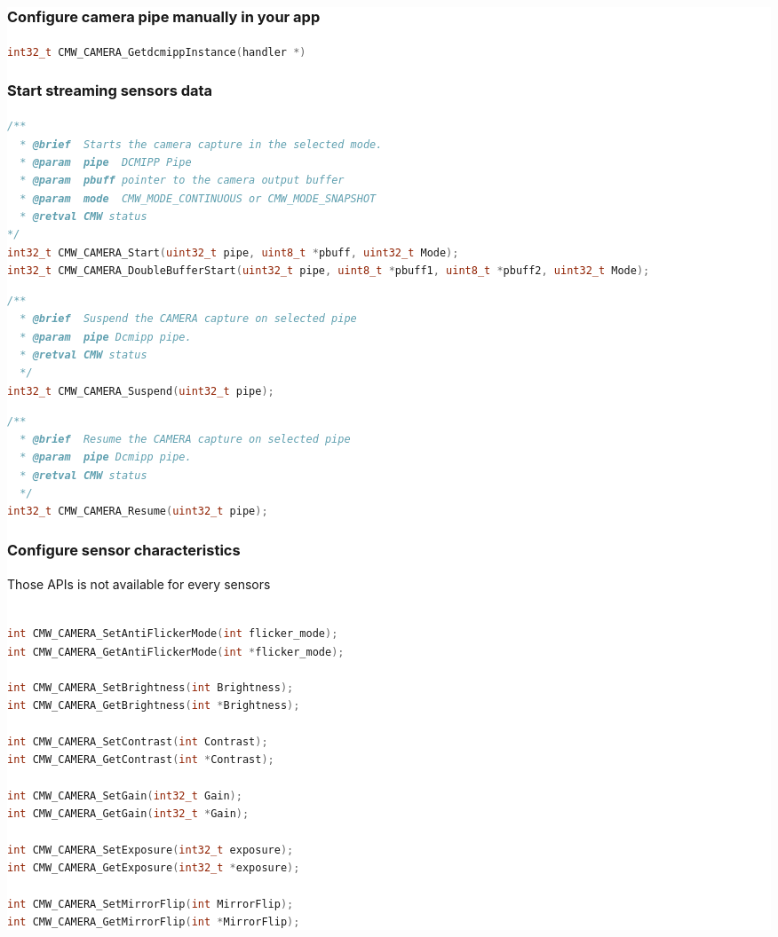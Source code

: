 ### Configure camera pipe manually in your app

```C
int32_t CMW_CAMERA_GetdcmippInstance(handler *)
```

### Start streaming sensors data

```C
/**
  * @brief  Starts the camera capture in the selected mode.
  * @param  pipe  DCMIPP Pipe
  * @param  pbuff pointer to the camera output buffer
  * @param  mode  CMW_MODE_CONTINUOUS or CMW_MODE_SNAPSHOT
  * @retval CMW status
*/
int32_t CMW_CAMERA_Start(uint32_t pipe, uint8_t *pbuff, uint32_t Mode);
int32_t CMW_CAMERA_DoubleBufferStart(uint32_t pipe, uint8_t *pbuff1, uint8_t *pbuff2, uint32_t Mode);
```

```C
/**
  * @brief  Suspend the CAMERA capture on selected pipe
  * @param  pipe Dcmipp pipe.
  * @retval CMW status
  */
int32_t CMW_CAMERA_Suspend(uint32_t pipe);
```

```C
/**
  * @brief  Resume the CAMERA capture on selected pipe
  * @param  pipe Dcmipp pipe.
  * @retval CMW status
  */
int32_t CMW_CAMERA_Resume(uint32_t pipe);
```

### Configure sensor characteristics

Those APIs is not available for every sensors

```C

int CMW_CAMERA_SetAntiFlickerMode(int flicker_mode);
int CMW_CAMERA_GetAntiFlickerMode(int *flicker_mode);

int CMW_CAMERA_SetBrightness(int Brightness);
int CMW_CAMERA_GetBrightness(int *Brightness);

int CMW_CAMERA_SetContrast(int Contrast);
int CMW_CAMERA_GetContrast(int *Contrast);

int CMW_CAMERA_SetGain(int32_t Gain);
int CMW_CAMERA_GetGain(int32_t *Gain);

int CMW_CAMERA_SetExposure(int32_t exposure);
int CMW_CAMERA_GetExposure(int32_t *exposure);

int CMW_CAMERA_SetMirrorFlip(int MirrorFlip);
int CMW_CAMERA_GetMirrorFlip(int *MirrorFlip);

```

